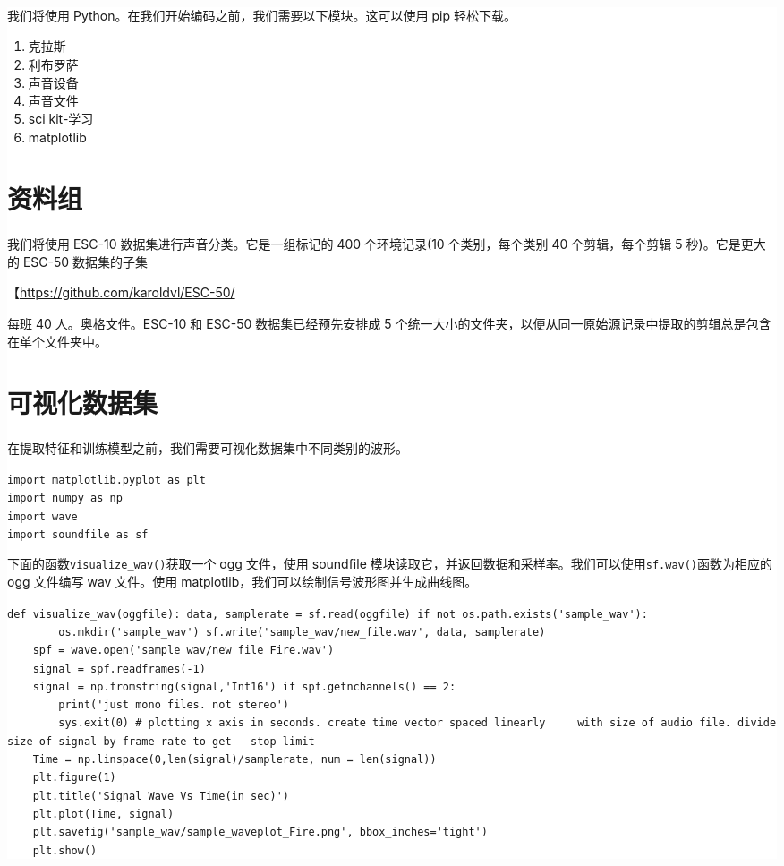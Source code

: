 我们将使用 Python。在我们开始编码之前，我们需要以下模块。这可以使用 pip 轻松下载。

1.  克拉斯
2.  利布罗萨
3.  声音设备
4.  声音文件
5.  sci kit-学习
6.  matplotlib

# 资料组

我们将使用 ESC-10 数据集进行声音分类。它是一组标记的 400 个环境记录(10 个类别，每个类别 40 个剪辑，每个剪辑 5 秒)。它是更大的 ESC-50 数据集的子集

【https://github.com/karoldvl/ESC-50/ 

每班 40 人。奥格文件。ESC-10 和 ESC-50 数据集已经预先安排成 5 个统一大小的文件夹，以便从同一原始源记录中提取的剪辑总是包含在单个文件夹中。

# 可视化数据集

在提取特征和训练模型之前，我们需要可视化数据集中不同类别的波形。

```
import matplotlib.pyplot as plt
import numpy as np
import wave
import soundfile as sf
```

下面的函数`visualize_wav()`获取一个 ogg 文件，使用 soundfile 模块读取它，并返回数据和采样率。我们可以使用`sf.wav()`函数为相应的 ogg 文件编写 wav 文件。使用 matplotlib，我们可以绘制信号波形图并生成曲线图。

```
def visualize_wav(oggfile): data, samplerate = sf.read(oggfile) if not os.path.exists('sample_wav'):
        os.mkdir('sample_wav') sf.write('sample_wav/new_file.wav', data, samplerate)
    spf = wave.open('sample_wav/new_file_Fire.wav')
    signal = spf.readframes(-1)
    signal = np.fromstring(signal,'Int16') if spf.getnchannels() == 2:
        print('just mono files. not stereo')
        sys.exit(0) # plotting x axis in seconds. create time vector spaced linearly     with size of audio file. divide size of signal by frame rate to get   stop limit
    Time = np.linspace(0,len(signal)/samplerate, num = len(signal))
    plt.figure(1)
    plt.title('Signal Wave Vs Time(in sec)')
    plt.plot(Time, signal)
    plt.savefig('sample_wav/sample_waveplot_Fire.png', bbox_inches='tight')
    plt.show()
```
